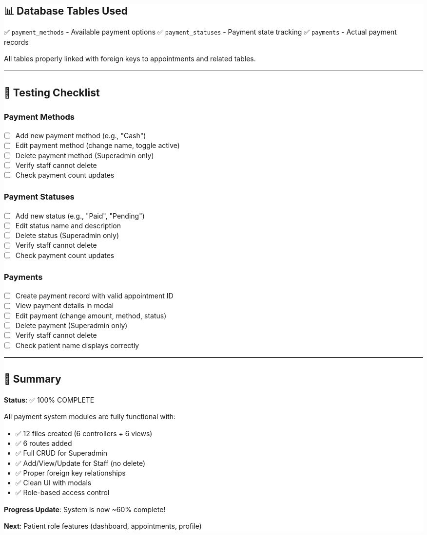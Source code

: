 
## 📊 Database Tables Used

✅ `payment_methods` - Available payment options
✅ `payment_statuses` - Payment state tracking
✅ `payments` - Actual payment records

All tables properly linked with foreign keys to appointments and related tables.

---

## 🧪 Testing Checklist

### Payment Methods
- [ ] Add new payment method (e.g., "Cash")
- [ ] Edit payment method (change name, toggle active)
- [ ] Delete payment method (Superadmin only)
- [ ] Verify staff cannot delete
- [ ] Check payment count updates

### Payment Statuses
- [ ] Add new status (e.g., "Paid", "Pending")
- [ ] Edit status name and description
- [ ] Delete status (Superadmin only)
- [ ] Verify staff cannot delete
- [ ] Check payment count updates

### Payments
- [ ] Create payment record with valid appointment ID
- [ ] View payment details in modal
- [ ] Edit payment (change amount, method, status)
- [ ] Delete payment (Superadmin only)
- [ ] Verify staff cannot delete
- [ ] Check patient name displays correctly

---

## 🎉 Summary

**Status**: ✅ 100% COMPLETE

All payment system modules are fully functional with:
- ✅ 12 files created (6 controllers + 6 views)
- ✅ 6 routes added
- ✅ Full CRUD for Superadmin
- ✅ Add/View/Update for Staff (no delete)
- ✅ Proper foreign key relationships
- ✅ Clean UI with modals
- ✅ Role-based access control

**Progress Update**: System is now ~60% complete!

**Next**: Patient role features (dashboard, appointments, profile)
